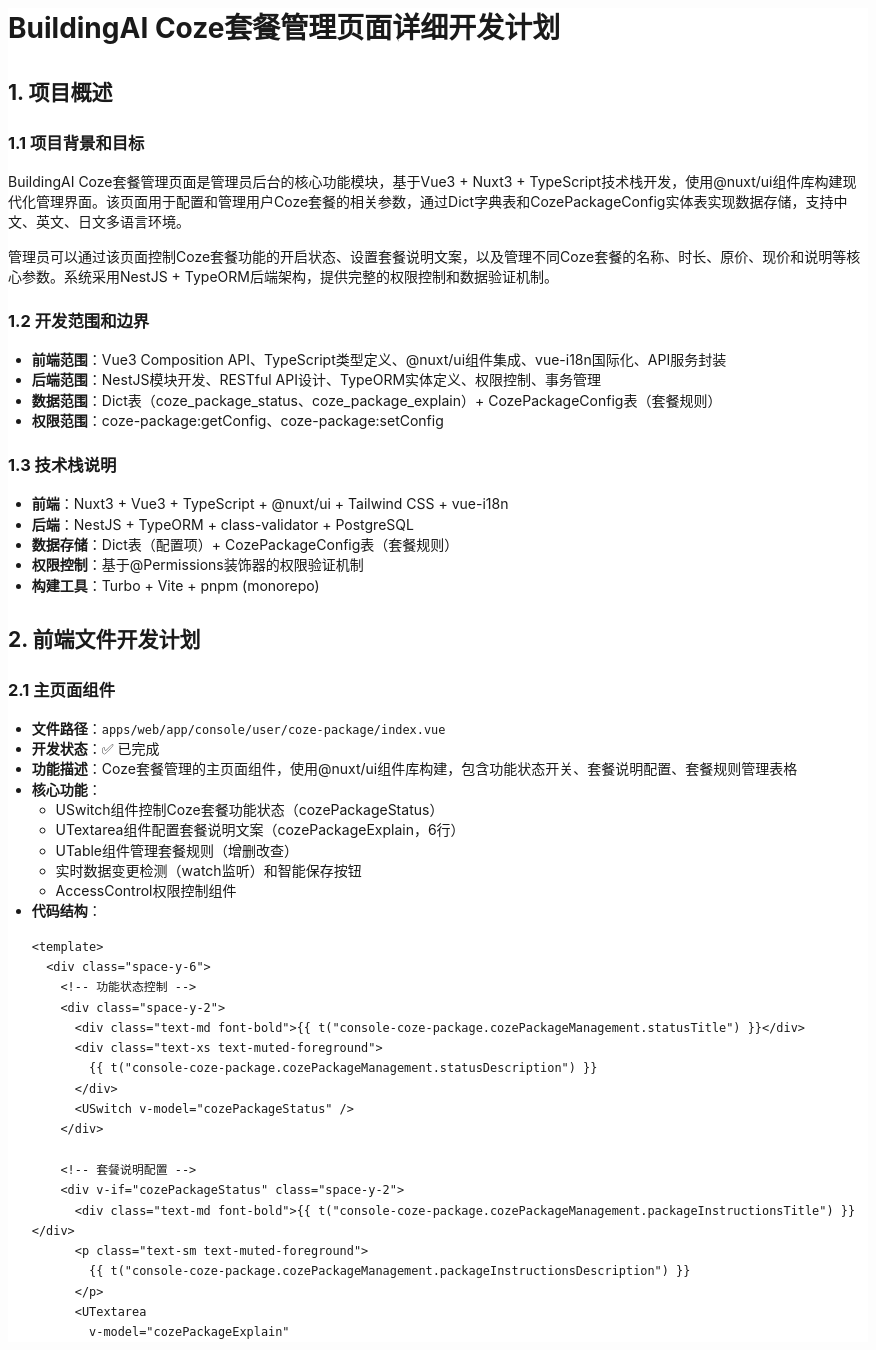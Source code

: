 # BuildingAI Coze套餐管理页面详细开发计划

## 1. 项目概述

### 1.1 项目背景和目标
BuildingAI Coze套餐管理页面是管理员后台的核心功能模块，基于Vue3 + Nuxt3 + TypeScript技术栈开发，使用@nuxt/ui组件库构建现代化管理界面。该页面用于配置和管理用户Coze套餐的相关参数，通过Dict字典表和CozePackageConfig实体表实现数据存储，支持中文、英文、日文多语言环境。

管理员可以通过该页面控制Coze套餐功能的开启状态、设置套餐说明文案，以及管理不同Coze套餐的名称、时长、原价、现价和说明等核心参数。系统采用NestJS + TypeORM后端架构，提供完整的权限控制和数据验证机制。

### 1.2 开发范围和边界
- **前端范围**：Vue3 Composition API、TypeScript类型定义、@nuxt/ui组件集成、vue-i18n国际化、API服务封装
- **后端范围**：NestJS模块开发、RESTful API设计、TypeORM实体定义、权限控制、事务管理
- **数据范围**：Dict表（coze_package_status、coze_package_explain）+ CozePackageConfig表（套餐规则）
- **权限范围**：coze-package:getConfig、coze-package:setConfig

### 1.3 技术栈说明
- **前端**：Nuxt3 + Vue3 + TypeScript + @nuxt/ui + Tailwind CSS + vue-i18n
- **后端**：NestJS + TypeORM + class-validator + PostgreSQL
- **数据存储**：Dict表（配置项）+ CozePackageConfig表（套餐规则）
- **权限控制**：基于@Permissions装饰器的权限验证机制
- **构建工具**：Turbo + Vite + pnpm (monorepo)

## 2. 前端文件开发计划

### 2.1 主页面组件
- **文件路径**：`apps/web/app/console/user/coze-package/index.vue`
- **开发状态**：✅ 已完成
- **功能描述**：Coze套餐管理的主页面组件，使用@nuxt/ui组件库构建，包含功能状态开关、套餐说明配置、套餐规则管理表格
- **核心功能**：
  - USwitch组件控制Coze套餐功能状态（cozePackageStatus）
  - UTextarea组件配置套餐说明文案（cozePackageExplain，6行）
  - UTable组件管理套餐规则（增删改查）
  - 实时数据变更检测（watch监听）和智能保存按钮
  - AccessControl权限控制组件
- **代码结构**：
  ```vue
  <template>
    <div class="space-y-6">
      <!-- 功能状态控制 -->
      <div class="space-y-2">
        <div class="text-md font-bold">{{ t("console-coze-package.cozePackageManagement.statusTitle") }}</div>
        <div class="text-xs text-muted-foreground">
          {{ t("console-coze-package.cozePackageManagement.statusDescription") }}
        </div>
        <USwitch v-model="cozePackageStatus" />
      </div>

      <!-- 套餐说明配置 -->
      <div v-if="cozePackageStatus" class="space-y-2">
        <div class="text-md font-bold">{{ t("console-coze-package.cozePackageManagement.packageInstructionsTitle") }}</div>
        <p class="text-sm text-muted-foreground">
          {{ t("console-coze-package.cozePackageManagement.packageInstructionsDescription") }}
        </p>
        <UTextarea
          v-model="cozePackageExplain"
  ```
